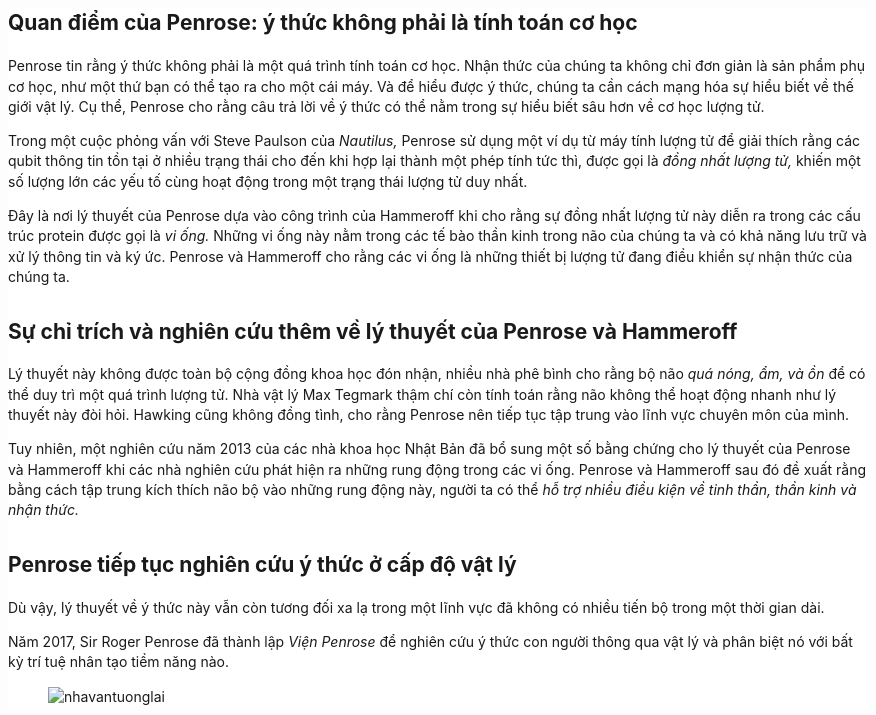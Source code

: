 ## Quan điểm của Penrose: ý thức không phải là tính toán cơ học

Penrose tin rằng ý thức không phải là một quá trình tính toán cơ học. Nhận thức của chúng ta không chỉ đơn giản là sản phẩm phụ cơ học, như một thứ bạn có thể tạo ra cho một cái máy. Và để hiểu được ý thức, chúng ta cần cách mạng hóa sự hiểu biết về thế giới vật lý. Cụ thể, Penrose cho rằng câu trả lời về ý thức có thể nằm trong sự hiểu biết sâu hơn về cơ học lượng tử.

Trong một cuộc phỏng vấn với Steve Paulson của _Nautilus,_ Penrose sử dụng một ví dụ từ máy tính lượng tử để giải thích rằng các qubit thông tin tồn tại ở nhiều trạng thái cho đến khi hợp lại thành một phép tính tức thì, được gọi là _đồng nhất lượng tử,_ khiến một số lượng lớn các yếu tố cùng hoạt động trong một trạng thái lượng tử duy nhất.

Đây là nơi lý thuyết của Penrose dựa vào công trình của Hammeroff khi cho rằng sự đồng nhất lượng tử này diễn ra trong các cấu trúc protein được gọi là _vi ống._ Những vi ống này nằm trong các tế bào thần kinh trong não của chúng ta và có khả năng lưu trữ và xử lý thông tin và ký ức. Penrose và Hammeroff cho rằng các vi ống là những thiết bị lượng tử đang điều khiển sự nhận thức của chúng ta.

## Sự chỉ trích và nghiên cứu thêm về lý thuyết của Penrose và Hammeroff

Lý thuyết này không được toàn bộ cộng đồng khoa học đón nhận, nhiều nhà phê bình cho rằng bộ não _quá nóng, ẩm, và ồn_ để có thể duy trì một quá trình lượng tử. Nhà vật lý Max Tegmark thậm chí còn tính toán rằng não không thể hoạt động nhanh như lý thuyết này đòi hỏi. Hawking cũng không đồng tình, cho rằng Penrose nên tiếp tục tập trung vào lĩnh vực chuyên môn của mình.

Tuy nhiên, một nghiên cứu năm 2013 của các nhà khoa học Nhật Bản đã bổ sung một số bằng chứng cho lý thuyết của Penrose và Hammeroff khi các nhà nghiên cứu phát hiện ra những rung động trong các vi ống. Penrose và Hammeroff sau đó đề xuất rằng bằng cách tập trung kích thích não bộ vào những rung động này, người ta có thể _hỗ trợ nhiều điều kiện về tinh thần, thần kinh và nhận thức._

## Penrose tiếp tục nghiên cứu ý thức ở cấp độ vật lý

Dù vậy, lý thuyết về ý thức này vẫn còn tương đối xa lạ trong một lĩnh vực đã không có nhiều tiến bộ trong một thời gian dài.

Năm 2017, Sir Roger Penrose đã thành lập _Viện Penrose_ để nghiên cứu ý thức con người thông qua vật lý và phân biệt nó với bất kỳ trí tuệ nhân tạo tiềm năng nào.

<figure><img src="https://banmaixanh.vercel.app/image/cover/001-459.jpg" alt="nhavantuonglai" title="nhavantuonglai" height=100% width=100%><figcaption><p></p></figcaption></figure>